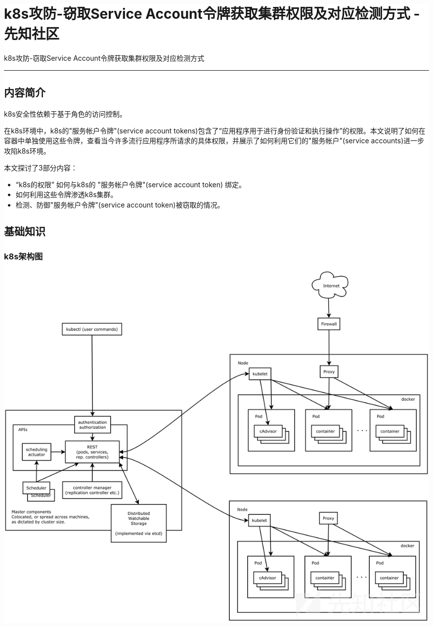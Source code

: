 

# k8s攻防-窃取Service Account令牌获取集群权限及对应检测方式 - 先知社区

k8s攻防-窃取Service Account令牌获取集群权限及对应检测方式

- - -

## 内容简介

k8s安全性依赖于基于角色的访问控制。

在k8s环境中，k8s的"服务帐户令牌"(service account tokens)包含了“应用程序用于进行身份验证和执行操作”的权限。本文说明了如何在容器中单独使用这些令牌，查看当今许多流行应用程序所请求的具体权限，并展示了如何利用它们的"服务帐户"(service accounts)进一步攻陷k8s环境。

本文探讨了3部分内容：

-   “k8s的权限” 如何与k8s的 "服务帐户令牌"(service account token) 绑定。
-   如何利用这些令牌渗透k8s集群。
-   检测、防御"服务帐户令牌"(service account token)被窃取的情况。

## 基础知识

### k8s架构图

[![](assets/1701071967-9a0e5b3c1b36b6145ed1a37a0bb24a87.png)](https://xzfile.aliyuncs.com/media/upload/picture/20231124162646-348bc4e4-8aa3-1.png)

